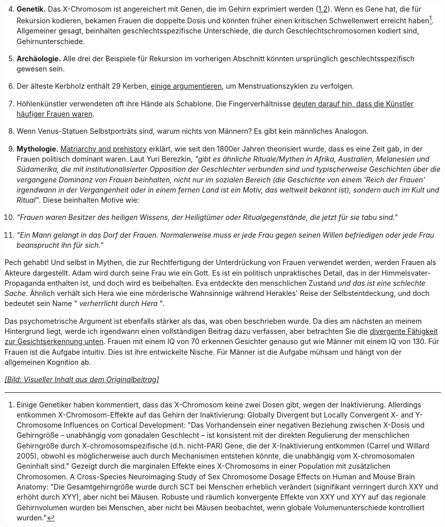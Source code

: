  4. **Genetik.** Das X-Chromosom ist angereichert mit Genen, die im Gehirn exprimiert werden ([1](https://www.sciencedirect.com/science/article/pii/S014976342030628X),[2](https://www.sciencedirect.com/science/article/abs/pii/S0006899306024565)). Wenn es Gene hat, die für Rekursion kodieren, bekamen Frauen die doppelte Dosis und könnten früher einen kritischen Schwellenwert erreicht haben[^3]. Allgemeiner gesagt, beinhalten geschlechtsspezifische Unterschiede, die durch Geschlechtschromosomen kodiert sind, Gehirnunterschiede.

 5. **Archäologie.** Alle drei der Beispiele für Rekursion im vorherigen Abschnitt könnten ursprünglich geschlechtsspezifisch gewesen sein.

 1. Der älteste Kerbholz enthält 29 Kerben, [einige argumentieren](https://en.wikipedia.org/wiki/Lebombo_bone), um Menstruationszyklen zu verfolgen.

 2. Höhlenkünstler verwendeten oft ihre Hände als Schablone. Die Fingerverhältnisse [deuten darauf hin, dass die Künstler häufiger Frauen waren](https://www.nationalgeographic.com/adventure/article/131008-women-handprints-oldest-neolithic-cave-art#:~:text=Archaeologist%20Dean%20Snow%20of%20Pennsylvania,of%20the%20handprints%20were%20female.).

 3. Wenn Venus-Statuen Selbstporträts sind, warum nichts von Männern? Es gibt kein männliches Analogon.

 6. **Mythologie.** [Matriarchy and prehistory](https://www.biorxiv.org/content/10.1101/141374v1.full.pdf) erklärt, wie seit den 1800er Jahren theorisiert wurde, dass es eine Zeit gab, in der Frauen politisch dominant waren. Laut Yuri Berezkin, _"gibt es ähnliche Rituale/Mythen in Afrika, Australien, Melanesien und Südamerika, die mit institutionalisierter Opposition der Geschlechter verbunden sind und typischerweise Geschichten über die vergangene Dominanz von Frauen beinhalten, nicht nur im sozialen Bereich (die Geschichte von einem 'Reich der Frauen' irgendwann in der Vergangenheit oder in einem fernen Land ist ein Motiv, das weltweit bekannt ist), sondern auch im Kult und Ritual"_. Diese beinhalten Motive wie:

 1. _"Frauen waren Besitzer des heiligen Wissens, der Heiligtümer oder Ritualgegenstände, die jetzt für sie tabu sind."_

 2. _"Ein Mann gelangt in das Dorf der Frauen. Normalerweise muss er jede Frau gegen seinen Willen befriedigen oder jede Frau beansprucht ihn für sich."_




Pech gehabt! Und selbst in Mythen, die zur Rechtfertigung der Unterdrückung von Frauen verwendet werden, werden Frauen als Akteure dargestellt. Adam wird durch seine Frau wie ein Gott. Es ist ein politisch unpraktisches Detail, das in der Himmelsvater-Propaganda enthalten ist, und doch wird es beibehalten. Eva entdeckte den menschlichen Zustand _und das ist eine schlechte Sache_. Ähnlich verhält sich Hera wie eine mörderische Wahnsinnige während Herakles' Reise der Selbstentdeckung, und doch bedeutet sein Name " _verherrlicht durch Hera_ ".

Das psychometrische Argument ist ebenfalls stärker als das, was oben beschrieben wurde. Da dies am nächsten an meinem Hintergrund liegt, werde ich irgendwann einen vollständigen Beitrag dazu verfassen, aber betrachten Sie die [divergente Fähigkeit zur Gesichtserkennung unten](https://www.aporiamagazine.com/p/why-do-low-iq-women-dominate-high#details). Frauen mit einem IQ von 70 erkennen Gesichter genauso gut wie Männer mit einem IQ von 130. Für Frauen ist die Aufgabe intuitiv. Dies ist ihre entwickelte Nische. Für Männer ist die Aufgabe mühsam und hängt von der allgemeinen Kognition ab.

[*[Bild: Visueller Inhalt aus dem Originalbeitrag]*](https://substackcdn.com/image/fetch/$s_!cuXr!,f_auto,q_auto:good,fl_progressive:steep/https%3A%2F%2Fsubstack-post-media.s3.amazonaws.com%2Fpublic%2Fimages%2Fbdaf8217-87cf-414e-a69c-28cf1cb76fd4_1456x815.png)


[^1]: Die Daten variieren von 30.000 bis 70.000 Jahren. Soweit ich weiß, gibt es keine Debatte darüber, ob es von einem Denisovaner gemacht wurde.
[^2]: Eine möglicherweise verwandte kulturelle Entwicklung ist die außergewöhnliche Häufigkeit von Trepanationen von neolithischen Schädeln, insbesondere bei Männern. Es ist ein weltweites Phänomen zur Behandlung von Besessenheit und Kopfschmerzen, das dann einfach aufhört. Angesichts dessen, dass es ein so außergewöhnlicher Eingriff ist, der weit verbreitet praktiziert wird, während es Beweise dafür gibt, dass sich die Form unserer Schädel veränderte, macht es für mich Sinn, dass es funktional war. Dass es mehr Kopfschmerzen und Besessenheit gab, insbesondere bei Männern, im Holozän.
[^3]: Einige Genetiker haben kommentiert, dass das X-Chromosom keine zwei Dosen gibt, wegen der Inaktivierung. Allerdings entkommen X-Chromosom-Effekte auf das Gehirn der Inaktivierung: Globally Divergent but Locally Convergent X- and Y-Chromosome Influences on Cortical Development: "Das Vorhandensein einer negativen Beziehung zwischen X-Dosis und Gehirngröße – unabhängig vom gonadalen Geschlecht – ist konsistent mit der direkten Regulierung der menschlichen Gehirngröße durch X-chromosomspezifische (d.h. nicht-PAR) Gene, die der X-Inaktivierung entkommen (Carrel und Willard 2005), obwohl es möglicherweise auch durch Mechanismen entstehen könnte, die unabhängig vom X-chromosomalen Geninhalt sind." Gezeigt durch die marginalen Effekte eines X-Chromosoms in einer Population mit zusätzlichen Chromosomen. A Cross-Species Neuroimaging Study of Sex Chromosome Dosage Effects on Human and Mouse Brain Anatomy: "Die Gesamtgehirngröße wurde durch SCT bei Menschen erheblich verändert (signifikant verringert durch XXY und erhöht durch XYY), aber nicht bei Mäusen. Robuste und räumlich konvergente Effekte von XXY und XYY auf das regionale Gehirnvolumen wurden bei Menschen, aber nicht bei Mäusen beobachtet, wenn globale Volumenunterschiede kontrolliert wurden."
[^4]: Ich meine mehr als nur Stimmen hören; Fragen wie "Ich fühle, dass mein Bein zu mir gehört" sagen auch Schizophrenie voraus.
[^5]: Junges Erwachsenenalter? Scheint ein Erfahrungs- vs. Plastizitätshandels-off zu sein. Nicht sicher, wann die beiden ein Optimum für neuartige Introspektion erreicht hätten.
[^6]: "Es erklärt alles – ja, alles – mit Hilfe der geheimen kosmischen Schlange des Brandings. Haben Sie von dunkler Materie gehört? Nun, Sie werden gleich dunkle Maskottchen entdecken... Oder Sie könnten stattdessen Lévi-Strauss lesen."
[^7]: Eine meiner Annahmen ist, dass, sobald man eine Art von Rekursion hat, man das ganze Paket bekommt. Daher kommen Selbstbewusstsein und Grammatik und hierarchisches Denken und mentale Zeitreisen zusammen. Deshalb datiere ich Selbstbewusstsein mit Kunst (die mentale Zeitreisen erfordert). Jaynes tut dies nicht und denkt, dass man Pyramiden ohne Selbstbewusstsein bauen kann (was Rekursion erfordert).
[^8]: Artbildung ist ein genetisches Ereignis. Ich argumentiere, dass wir Rituale nutzten, um die Fitnesslandschaft zu verändern.